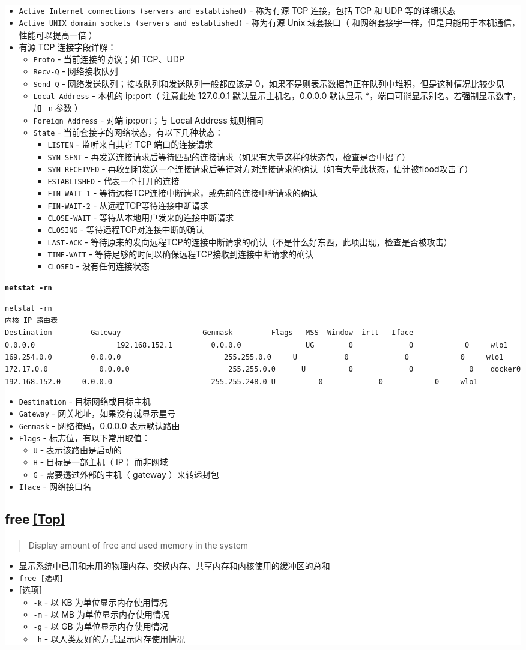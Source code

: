 * `Active Internet connections (servers and established)` - 称为有源 TCP 连接，包括 TCP 和 UDP 等的详细状态
* `Active UNIX domain sockets (servers and established)` - 称为有源 Unix 域套接口（ 和网络套接字一样，但是只能用于本机通信，性能可以提高一倍 ）
* 有源 TCP 连接字段详解：
  * `Proto` - 当前连接的协议；如 TCP、UDP
  * `Recv-Q` - 网络接收队列
  * `Send-Q` - 网络发送队列；接收队列和发送队列一般都应该是 0，如果不是则表示数据包正在队列中堆积，但是这种情况比较少见
  * `Local Address` - 本机的 ip:port（ 注意此处 127.0.0.1 默认显示主机名，0.0.0.0 默认显示 \*，端口可能显示别名。若强制显示数字，加 `-n` 参数 ）
  * `Foreign Address` - 对端 ip:port；与 Local Address 规则相同
  * `State` - 当前套接字的网络状态，有以下几种状态：
    * `LISTEN` - 监听来自其它 TCP 端口的连接请求
    * `SYN-SENT` - 再发送连接请求后等待匹配的连接请求（如果有大量这样的状态包，检查是否中招了）
    * `SYN-RECEIVED` - 再收到和发送一个连接请求后等待对方对连接请求的确认（如有大量此状态，估计被flood攻击了）
    * `ESTABLISHED` - 代表一个打开的连接
    * `FIN-WAIT-1` - 等待远程TCP连接中断请求，或先前的连接中断请求的确认
    * `FIN-WAIT-2` - 从远程TCP等待连接中断请求
    * `CLOSE-WAIT` - 等待从本地用户发来的连接中断请求
    * `CLOSING` - 等待远程TCP对连接中断的确认
    * `LAST-ACK` - 等待原来的发向远程TCP的连接中断请求的确认（不是什么好东西，此项出现，检查是否被攻击）
    * `TIME-WAIT` - 等待足够的时间以确保远程TCP接收到连接中断请求的确认
    * `CLOSED` - 没有任何连接状态

**`netstat -rn`**

``` shell
netstat -rn
内核 IP 路由表
Destination         Gateway                   Genmask         Flags   MSS  Window  irtt   Iface
0.0.0.0                   192.168.152.1         0.0.0.0               UG        0             0            0     wlo1
169.254.0.0         0.0.0.0                        255.255.0.0     U           0             0            0     wlo1
172.17.0.0            0.0.0.0                       255.255.0.0      U          0             0             0    docker0
192.168.152.0     0.0.0.0                       255.255.248.0 U          0             0            0     wlo1
```

* `Destination` - 目标网络或目标主机
* `Gateway` - 网关地址，如果没有就显示星号
* `Genmask` - 网络掩码，0.0.0.0 表示默认路由
* `Flags` - 标志位，有以下常用取值：
  * `U` - 表示该路由是启动的
  * `H` - 目标是一部主机（ IP ）而非网域
  * `G` - 需要透过外部的主机（ gateway ）来转递封包
* `Iface` - 网络接口名


## free [[Top]](#目录)

> Display amount of free and used memory in the system

* 显示系统中已用和未用的物理内存、交换内存、共享内存和内核使用的缓冲区的总和
* `free [选项]`
* [选项]
  *  `-k` - 以 KB 为单位显示内存使用情况
  *  `-m` - 以 MB 为单位显示内存使用情况
  * `-g` - 以 GB 为单位显示内存使用情况
  * `-h` - 以人类友好的方式显示内存使用情况
  